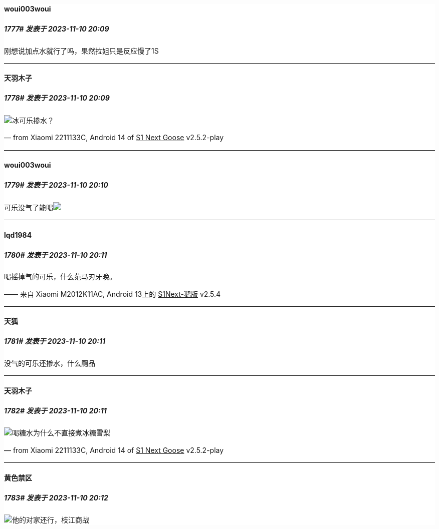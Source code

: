 ####  woui003woui  
##### 1777#       发表于 2023-11-10 20:09

刚想说加点水就行了吗，果然拉姐只是反应慢了1S

*****

####  天羽木子  
##### 1778#       发表于 2023-11-10 20:09

<img src="https://static.saraba1st.com/image/smiley/face2017/111.png" referrerpolicy="no-referrer">冰可乐掺水？

— from Xiaomi 2211133C, Android 14 of [S1 Next Goose](https://pan.baidu.com/s/1mi43uRm) v2.5.2-play

*****

####  woui003woui  
##### 1779#       发表于 2023-11-10 20:10

可乐没气了能喝<img src="https://static.saraba1st.com/image/smiley/face2017/234.gif" referrerpolicy="no-referrer">

*****

####  lqd1984  
##### 1780#       发表于 2023-11-10 20:11

喝摇掉气的可乐，什么范马刃牙晚。

—— 来自 Xiaomi M2012K11AC, Android 13上的 [S1Next-鹅版](https://github.com/ykrank/S1-Next/releases) v2.5.4

*****

####  天狐  
##### 1781#       发表于 2023-11-10 20:11

没气的可乐还掺水，什么厕品

*****

####  天羽木子  
##### 1782#       发表于 2023-11-10 20:11

<img src="https://static.saraba1st.com/image/smiley/face2017/134.png" referrerpolicy="no-referrer">喝糖水为什么不直接煮冰糖雪梨

— from Xiaomi 2211133C, Android 14 of [S1 Next Goose](https://pan.baidu.com/s/1mi43uRm) v2.5.2-play

*****

####  黄色禁区  
##### 1783#       发表于 2023-11-10 20:12

<img src="https://static.saraba1st.com/image/smiley/face2017/067.png" referrerpolicy="no-referrer">他的对家还行，枝江商战
